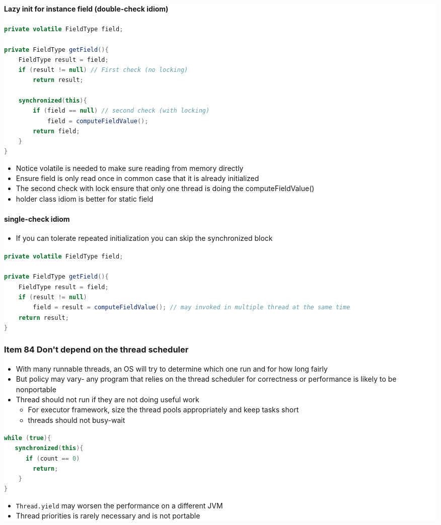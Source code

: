 #### Lazy init for instance field (double-check idiom)
```java
private volatile FieldType field;

private FieldType getField(){
    FieldType result = field;
    if (result != null) // First check (no locking)
        return result;
    
    synchronized(this){
        if (field == null) // second check (with locking)
            field = computeFieldValue();
        return field;
    }
}
```
* Notice volatile is needed to make sure reading from memory directly
* Ensure field is only read once in common case that it is already initialized
* The second check with lock ensure that only one thread is doing the computeFieldValue()
* holder class idiom is better for static field

#### single-check idiom
* If you can tolerate repeated initialization you can skip the synchronized block
```java
private volatile FieldType field;

private FieldType getField(){
    FieldType result = field;
    if (result != null)
        field = result = computeFieldValue(); // may invoked in multiple thread at the same time
    return result;
}
```

### Item 84 Don't depend on the thread scheduler
* With many runnable threads, an OS will try to determine which one run and for how long fairly
* But policy may vary- any program that relies on the thread scheduler for correctness or performance is likely to be nonportable
* Thread should not run if they are not doing useful work
    * For executor framework, size the thread pools appropriately and keep tasks short
    * threads should not busy-wait
```java busy-wait
while (true){
   synchronized(this){
      if (count == 0)
        return;
    }
}
```    
* `Thread.yield` may worsen the performance on a different JVM
* Thread priorities is rarely necessary and is not portable
   